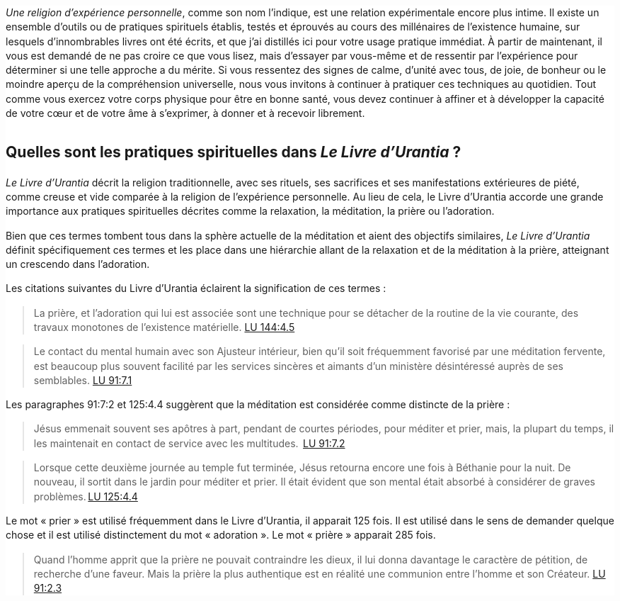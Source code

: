 _Une religion d’expérience personnelle_, comme son nom l’indique, est une relation expérimentale encore plus intime. Il existe un ensemble d’outils ou de pratiques spirituels établis, testés et éprouvés au cours des millénaires de l’existence humaine, sur lesquels d’innombrables livres ont été écrits, et que j’ai distillés ici pour votre usage pratique immédiat. À partir de maintenant, il vous est demandé de ne pas croire ce que vous lisez, mais d’essayer par vous-même et de ressentir par l’expérience pour déterminer si une telle approche a du mérite. Si vous ressentez des signes de calme, d’unité avec tous, de joie, de bonheur ou le moindre aperçu de la compréhension universelle, nous vous invitons à continuer à pratiquer ces techniques au quotidien. Tout comme vous exercez votre corps physique pour être en bonne santé, vous devez continuer à affiner et à développer la capacité de votre cœur et de votre âme à s’exprimer, à donner et à recevoir librement.
<br style="clear:both;"/>

## Quelles sont les pratiques spirituelles dans _Le Livre d’Urantia_ ?

_Le Livre d’Urantia_ décrit la religion traditionnelle, avec ses rituels, ses sacrifices et ses manifestations extérieures de piété, comme creuse et vide comparée à la religion de l’expérience personnelle. Au lieu de cela, le Livre d’Urantia accorde une grande importance aux pratiques spirituelles décrites comme la relaxation, la méditation, la prière ou l’adoration.

Bien que ces termes tombent tous dans la sphère actuelle de la méditation et aient des objectifs similaires, _Le Livre d’Urantia_ définit spécifiquement ces termes et les place dans une hiérarchie allant de la relaxation et de la méditation à la prière, atteignant un crescendo dans l’adoration.

Les citations suivantes du Livre d’Urantia éclairent la signification de ces termes :

> La prière, et l’adoration qui lui est associée sont une technique pour se détacher de la routine de la vie courante, des travaux monotones de l’existence matérielle. <a id="a87_168"></a>[LU 144:4.5](/fr/The_Urantia_Book/144#p4_5)

> Le contact du mental humain avec son Ajusteur intérieur, bien qu’il soit fréquemment favorisé par une méditation fervente, est beaucoup plus souvent facilité par les services sincères et aimants d’un ministère désintéressé auprès de ses semblables. <a id="a89_251"></a>[LU 91:7.1](/fr/The_Urantia_Book/91#p7_1)

Les paragraphes 91:7:2 et 125:4.4 suggèrent que la méditation est considérée comme distincte de la prière :

> Jésus emmenait souvent ses apôtres à part, pendant de courtes périodes, pour méditer et prier, mais, la plupart du temps, il les maintenait en contact de service avec les multitudes.  <a id="a93_186"></a>[LU 91:7.2](/fr/The_Urantia_Book/91#p7_2)

> Lorsque cette deuxième journée au temple fut terminée, Jésus retourna encore une fois à Béthanie pour la nuit. De nouveau, il sortit dans le jardin pour méditer et prier. Il était évident que son mental était absorbé à considérer de graves problèmes. <a id="a95_253"></a>[LU 125:4.4](/fr/The_Urantia_Book/125#p4_4)

Le mot « prier » est utilisé fréquemment dans le Livre d’Urantia, il apparait 125 fois. Il est utilisé dans le sens de demander quelque chose et il est utilisé distinctement du mot « adoration ». Le mot « prière » apparait 285 fois.

> Quand l’homme apprit que la prière ne pouvait contraindre les dieux, il lui donna davantage le caractère de pétition, de recherche d’une faveur. Mais la prière la plus authentique est en réalité une communion entre l’homme et son Créateur. <a id="a99_242"></a>[LU 91:2.3](/fr/The_Urantia_Book/91#p2_3)

